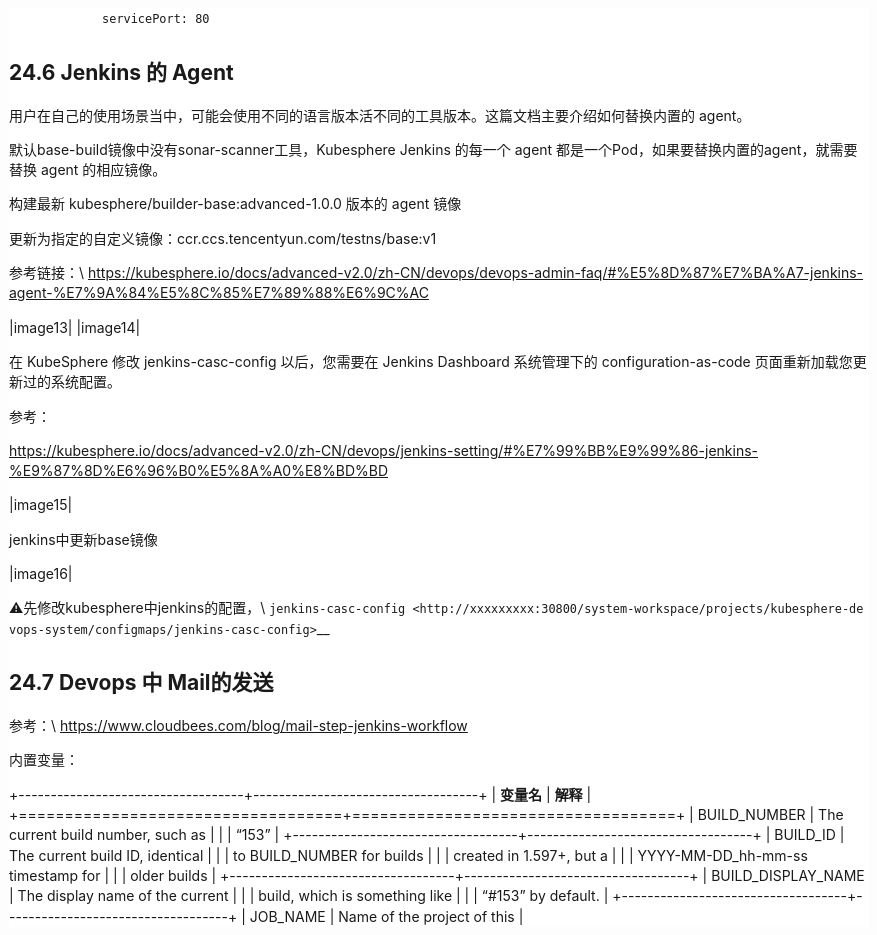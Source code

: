                  servicePort: 80

24.6 Jenkins 的 Agent
---------------------

用户在自己的使用场景当中，可能会使用不同的语言版本活不同的工具版本。这篇文档主要介绍如何替换内置的
agent。

默认base-build镜像中没有sonar-scanner工具，Kubesphere Jenkins 的每一个
agent 都是一个Pod，如果要替换内置的agent，就需要替换 agent 的相应镜像。

构建最新 kubesphere/builder-base:advanced-1.0.0 版本的 agent 镜像

更新为指定的自定义镜像：ccr.ccs.tencentyun.com/testns/base:v1

参考链接：\ https://kubesphere.io/docs/advanced-v2.0/zh-CN/devops/devops-admin-faq/#%E5%8D%87%E7%BA%A7-jenkins-agent-%E7%9A%84%E5%8C%85%E7%89%88%E6%9C%AC

|image13| |image14|

在 KubeSphere 修改 jenkins-casc-config 以后，您需要在 Jenkins Dashboard
系统管理下的 configuration-as-code 页面重新加载您更新过的系统配置。

参考：

https://kubesphere.io/docs/advanced-v2.0/zh-CN/devops/jenkins-setting/#%E7%99%BB%E9%99%86-jenkins-%E9%87%8D%E6%96%B0%E5%8A%A0%E8%BD%BD

|image15|

jenkins中更新base镜像

|image16|

⚠️先修改kubesphere中jenkins的配置，\ `jenkins-casc-config <http://xxxxxxxxx:30800/system-workspace/projects/kubesphere-devops-system/configmaps/jenkins-casc-config>`__

24.7 Devops 中 Mail的发送
-------------------------

参考：\ https://www.cloudbees.com/blog/mail-step-jenkins-workflow

内置变量：

+-----------------------------------+-----------------------------------+
| **变量名**                        | **解释**                          |
+===================================+===================================+
| BUILD_NUMBER                      | The current build number, such as |
|                                   | “153”                             |
+-----------------------------------+-----------------------------------+
| BUILD_ID                          | The current build ID, identical   |
|                                   | to BUILD_NUMBER for builds        |
|                                   | created in 1.597+, but a          |
|                                   | YYYY-MM-DD_hh-mm-ss timestamp for |
|                                   | older builds                      |
+-----------------------------------+-----------------------------------+
| BUILD_DISPLAY_NAME                | The display name of the current   |
|                                   | build, which is something like    |
|                                   | “#153” by default.                |
+-----------------------------------+-----------------------------------+
| JOB_NAME                          | Name of the project of this       |